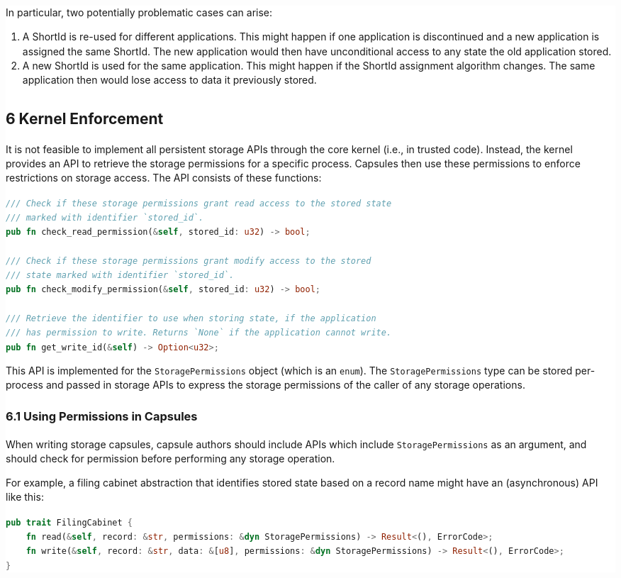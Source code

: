 In particular, two potentially problematic cases can arise:

1. A ShortId is re-used for different applications. This might happen if one
   application is discontinued and a new application is assigned the same
   ShortId. The new application would then have unconditional access to any
   state the old application stored.
2. A new ShortId is used for the same application. This might happen if the
   ShortId assignment algorithm changes. The same application then would lose
   access to data it previously stored.


6 Kernel Enforcement
-------------------------------

It is not feasible to implement all persistent storage APIs through the core
kernel (i.e., in trusted code). Instead, the kernel provides an API to retrieve
the storage permissions for a specific process. Capsules then use these
permissions to enforce restrictions on storage access.
The API consists of these functions:

```rust
/// Check if these storage permissions grant read access to the stored state
/// marked with identifier `stored_id`.
pub fn check_read_permission(&self, stored_id: u32) -> bool;

/// Check if these storage permissions grant modify access to the stored
/// state marked with identifier `stored_id`.
pub fn check_modify_permission(&self, stored_id: u32) -> bool;

/// Retrieve the identifier to use when storing state, if the application
/// has permission to write. Returns `None` if the application cannot write.
pub fn get_write_id(&self) -> Option<u32>;
```

This API is implemented for the `StoragePermissions` object (which is an
`enum`). The `StoragePermissions` type can be stored per-process and passed in
storage APIs to express the storage permissions of the caller of any storage
operations.

### 6.1 Using Permissions in Capsules

When writing storage capsules, capsule authors should include APIs which include
`StoragePermissions` as an argument, and should check for permission before
performing any storage operation.

For example, a filing cabinet abstraction that identifies stored state based on
a record name might have an (asynchronous) API like this:

```rust
pub trait FilingCabinet {
    fn read(&self, record: &str, permissions: &dyn StoragePermissions) -> Result<(), ErrorCode>;
    fn write(&self, record: &str, data: &[u8], permissions: &dyn StoragePermissions) -> Result<(), ErrorCode>;
}
```


[TRD1]: trd1-trds.md "Tock Reference Document (TRD) Structure and Keywords"